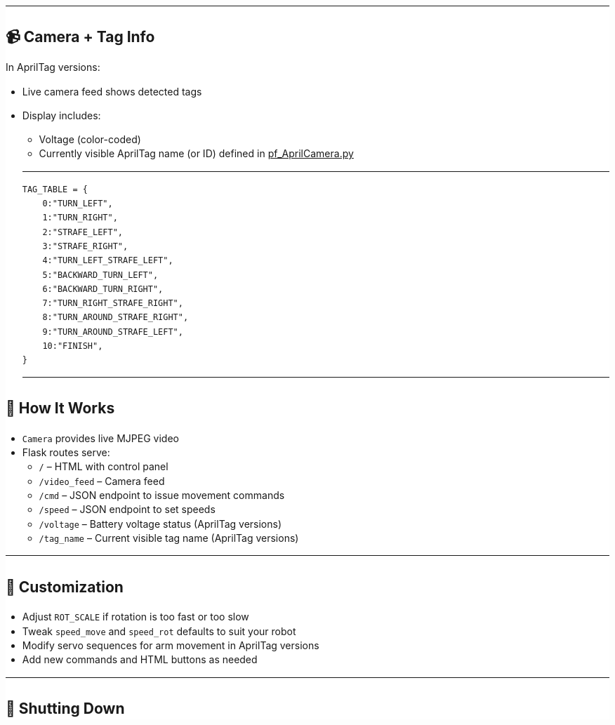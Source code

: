 

---

## 📹 Camera + Tag Info

In AprilTag versions:

- Live camera feed shows detected tags
- Display includes:
  - Voltage (color-coded)
  - Currently visible AprilTag name (or ID) defined in  [pf_AprilCamera.py](/code/pf_AprilCamera.py)

   ---
      TAG_TABLE = {
          0:"TURN_LEFT",
          1:"TURN_RIGHT",
          2:"STRAFE_LEFT",
          3:"STRAFE_RIGHT",
          4:"TURN_LEFT_STRAFE_LEFT",
          5:"BACKWARD_TURN_LEFT",
          6:"BACKWARD_TURN_RIGHT",
          7:"TURN_RIGHT_STRAFE_RIGHT",
          8:"TURN_AROUND_STRAFE_RIGHT",
          9:"TURN_AROUND_STRAFE_LEFT",
          10:"FINISH",
      }
   ---


## 🧠 How It Works

- `Camera` provides live MJPEG video
- Flask routes serve:
  - `/` – HTML with control panel
  - `/video_feed` – Camera feed
  - `/cmd` – JSON endpoint to issue movement commands
  - `/speed` – JSON endpoint to set speeds
  - `/voltage` – Battery voltage status (AprilTag versions)
  - `/tag_name` – Current visible tag name (AprilTag versions)

---

## 🧪 Customization

- Adjust `ROT_SCALE` if rotation is too fast or too slow
- Tweak `speed_move` and `speed_rot` defaults to suit your robot
- Modify servo sequences for arm movement in AprilTag versions
- Add new commands and HTML buttons as needed

---

## 🛑 Shutting Down
